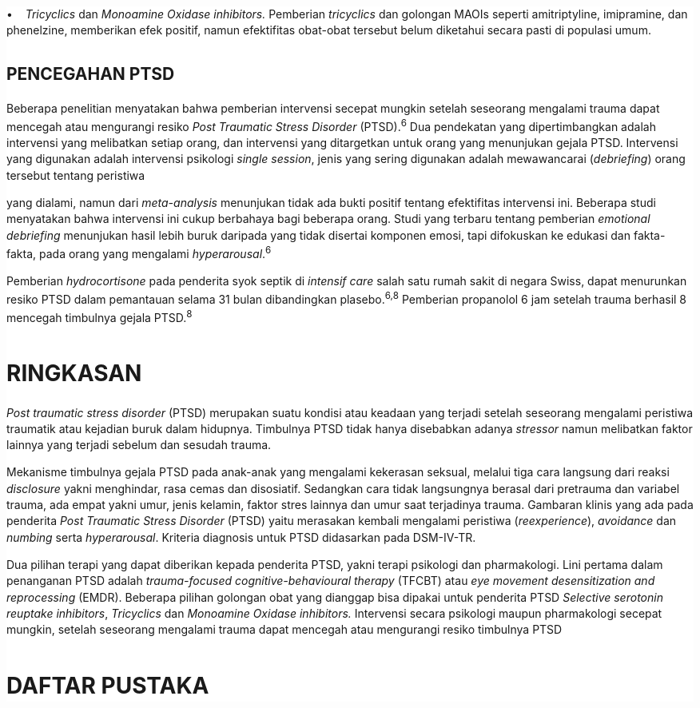<p><span class="font7">•</span><span class="font6" style="font-style:italic;"> &nbsp;&nbsp;&nbsp;Tricyclics</span><span class="font6"> dan </span><span class="font6" style="font-style:italic;">Monoamine Oxidase inhibitors.</span><span class="font6"> Pemberian </span><span class="font6" style="font-style:italic;">tricyclics</span><span class="font6"> dan golongan MAOIs seperti amitriptyline, imipramine, dan phenelzine, memberikan efek positif, namun efektifitas obat-obat tersebut belum diketahui secara pasti di populasi umum.</span></p></li></ul>
<h2><a name="bookmark24"></a><span class="font6" style="font-weight:bold;"><a name="bookmark25"></a>PENCEGAHAN PTSD</span></h2>
<p><span class="font6">Beberapa penelitian menyatakan bahwa pemberian intervensi secepat mungkin setelah seseorang mengalami trauma dapat mencegah atau mengurangi resiko </span><span class="font6" style="font-style:italic;">Post Traumatic Stress Disorder</span><span class="font6"> (PTSD).<sup>6</sup> Dua pendekatan yang dipertimbangkan adalah intervensi yang melibatkan setiap orang, dan intervensi yang ditargetkan untuk orang yang menunjukan gejala PTSD. Intervensi yang digunakan adalah intervensi psikologi </span><span class="font6" style="font-style:italic;">single session</span><span class="font6">, jenis yang sering digunakan adalah mewawancarai (</span><span class="font6" style="font-style:italic;">debriefing</span><span class="font6">) orang tersebut tentang peristiwa</span></p>
<p><span class="font6">yang dialami, namun dari </span><span class="font6" style="font-style:italic;">meta-analysis</span><span class="font6"> menunjukan tidak ada bukti positif tentang efektifitas intervensi ini. Beberapa studi menyatakan bahwa intervensi ini cukup berbahaya bagi beberapa orang. Studi yang terbaru tentang pemberian </span><span class="font6" style="font-style:italic;">emotional debriefing </span><span class="font6">menunjukan hasil lebih buruk daripada yang tidak disertai komponen emosi, tapi difokuskan ke edukasi dan fakta-fakta, pada orang yang mengalami </span><span class="font6" style="font-style:italic;">hyperarousal</span><span class="font6">.<sup>6</sup></span></p>
<p><span class="font6">Pemberian </span><span class="font6" style="font-style:italic;">hydrocortisone</span><span class="font6"> pada penderita syok septik di </span><span class="font6" style="font-style:italic;">intensif care</span><span class="font6"> salah satu rumah sakit di negara Swiss, dapat menurunkan resiko PTSD dalam pemantauan selama 31 bulan dibandingkan plasebo.<sup>6,8</sup> Pemberian propanolol 6 jam setelah trauma berhasil </span><span class="font5">8 </span><span class="font6">mencegah timbulnya gejala PTSD.<sup>8</sup></span></p>
<h1><a name="bookmark26"></a><span class="font8" style="font-weight:bold;"><a name="bookmark27"></a>RINGKASAN</span></h1>
<p><span class="font6" style="font-style:italic;">Post traumatic stress disorder</span><span class="font6"> (PTSD) merupakan suatu kondisi atau keadaan yang terjadi setelah seseorang mengalami peristiwa traumatik atau kejadian buruk dalam hidupnya. Timbulnya PTSD tidak hanya disebabkan adanya </span><span class="font6" style="font-style:italic;">stressor</span><span class="font6"> namun melibatkan faktor lainnya yang terjadi sebelum dan sesudah trauma.</span></p>
<p><span class="font6">Mekanisme timbulnya gejala PTSD pada anak-anak yang mengalami kekerasan seksual, melalui tiga cara langsung dari reaksi </span><span class="font6" style="font-style:italic;">disclosure</span><span class="font6"> yakni menghindar, rasa cemas dan disosiatif. Sedangkan cara tidak langsungnya berasal dari pretrauma dan variabel trauma, ada empat yakni umur, jenis kelamin, faktor stres lainnya dan umur saat terjadinya trauma. Gambaran klinis yang ada pada penderita </span><span class="font6" style="font-style:italic;">Post Traumatic Stress Disorder</span><span class="font6"> (PTSD) yaitu merasakan kembali mengalami peristiwa (</span><span class="font6" style="font-style:italic;">reexperience</span><span class="font6">), </span><span class="font6" style="font-style:italic;">avoidance</span><span class="font6"> dan </span><span class="font6" style="font-style:italic;">numbing</span><span class="font6"> serta </span><span class="font6" style="font-style:italic;">hyperarousal</span><span class="font6">. Kriteria diagnosis untuk PTSD didasarkan pada DSM-IV-TR.</span></p>
<p><span class="font6">Dua pilihan terapi yang dapat diberikan kepada penderita PTSD, yakni terapi psikologi dan pharmakologi. Lini pertama dalam penanganan PTSD adalah </span><span class="font6" style="font-style:italic;">trauma-focused cognitive-behavioural therapy</span><span class="font6"> (TFCBT) atau </span><span class="font6" style="font-style:italic;">eye movement desensitization and reprocessing </span><span class="font6">(EMDR). Beberapa pilihan golongan obat yang dianggap bisa dipakai untuk penderita PTSD </span><span class="font6" style="font-style:italic;">Selective serotonin reuptake inhibitors</span><span class="font6">, </span><span class="font6" style="font-style:italic;">Tricyclics</span><span class="font6"> dan </span><span class="font6" style="font-style:italic;">Monoamine Oxidase inhibitors.</span><span class="font6"> Intervensi secara psikologi maupun pharmakologi secepat mungkin, setelah seseorang mengalami trauma dapat mencegah atau mengurangi resiko timbulnya PTSD</span></p>
<h1><a name="bookmark28"></a><span class="font8" style="font-weight:bold;"><a name="bookmark29"></a>DAFTAR PUSTAKA</span></h1>
<ul style="list-style:none;"><li>